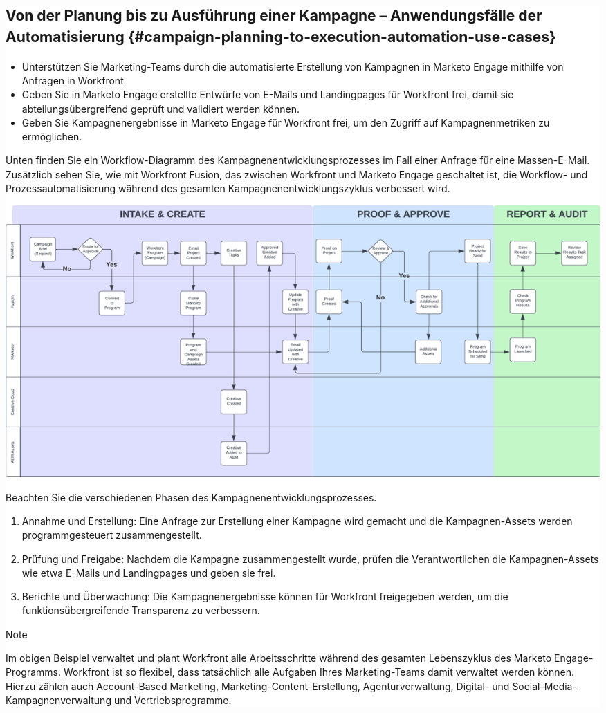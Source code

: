 ## Von der Planung bis zu Ausführung einer Kampagne – Anwendungsfälle der Automatisierung {#campaign-planning-to-execution-automation-use-cases}

* Unterstützen Sie Marketing-Teams durch die automatisierte Erstellung von Kampagnen in Marketo Engage mithilfe von Anfragen in Workfront
* Geben Sie in Marketo Engage erstellte Entwürfe von E-Mails und Landingpages für Workfront frei, damit sie abteilungsübergreifend geprüft und validiert werden können.
* Geben Sie Kampagnenergebnisse in Marketo Engage für Workfront frei, um den Zugriff auf Kampagnenmetriken zu ermöglichen.

Unten finden Sie ein Workflow-Diagramm des Kampagnenentwicklungsprozesses im Fall einer Anfrage für eine Massen-E-Mail. Zusätzlich sehen Sie, wie mit Workfront Fusion, das zwischen Workfront und Marketo Engage geschaltet ist, die Workflow- und Prozessautomatisierung während des gesamten Kampagnenentwicklungszyklus verbessert wird.

![](assets/overview-1.png)

Beachten Sie die verschiedenen Phasen des Kampagnenentwicklungsprozesses.

1. Annahme und Erstellung: Eine Anfrage zur Erstellung einer Kampagne wird gemacht und die Kampagnen-Assets werden programmgesteuert zusammengestellt.

1. Prüfung und Freigabe: Nachdem die Kampagne zusammengestellt wurde, prüfen die Verantwortlichen die Kampagnen-Assets wie etwa E-Mails und Landingpages und geben sie frei.

1. Berichte und Überwachung: Die Kampagnenergebnisse können für Workfront freigegeben werden, um die funktionsübergreifende Transparenz zu verbessern.

>[!NOTE]
>
>Im obigen Beispiel verwaltet und plant Workfront alle Arbeitsschritte während des gesamten Lebenszyklus des Marketo Engage-Programms. Workfront ist so flexibel, dass tatsächlich alle Aufgaben Ihres Marketing-Teams damit verwaltet werden können. Hierzu zählen auch Account-Based Marketing, Marketing-Content-Erstellung, Agenturverwaltung, Digital- und Social-Media-Kampagnenverwaltung und Vertriebsprogramme.
